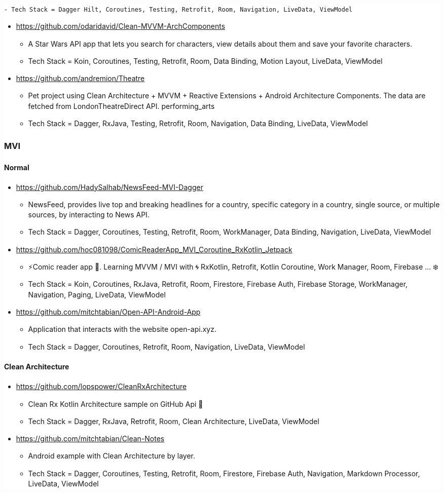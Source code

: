     - Tech Stack = Dagger Hilt, Coroutines, Testing, Retrofit, Room, Navigation, LiveData, ViewModel

- https://github.com/odaridavid/Clean-MVVM-ArchComponents

    - A Star Wars API app that lets you search for characters, view details about them and save your favorite
     characters.

    - Tech Stack = Koin, Coroutines, Testing, Retrofit, Room, Data Binding, Motion Layout, LiveData, ViewModel
    
- https://github.com/andremion/Theatre

    - Pet project using Clean Architecture + MVVM + Reactive Extensions + Android Architecture Components. The data are fetched from LondonTheatreDirect API. performing_arts

    - Tech Stack = Dagger, RxJava, Testing, Retrofit, Room, Navigation, Data Binding, LiveData, ViewModel
    
    
### MVI

#### Normal

- https://github.com/HadySalhab/NewsFeed-MVI-Dagger

    - NewsFeed, provides live top and breaking headlines for a country, specific category in a country, single source, or multiple sources, by interacting to News API.

    - Tech Stack = Dagger, Coroutines, Testing, Retrofit, Room, WorkManager, Data Binding, Navigation, LiveData, ViewModel


- https://github.com/hoc081098/ComicReaderApp_MVI_Coroutine_RxKotlin_Jetpack

    - ⚡️Comic reader app 📘. Learning MVVM / MVI with 🌀 RxKotlin, Retrofit, Kotlin Coroutine, Work Manager, Room, Firebase ... ❄️

    - Tech Stack = Koin, Coroutines, RxJava, Retrofit, Room, Firestore, Firebase Auth, Firebase Storage, WorkManager, Navigation, Paging, LiveData, ViewModel


- https://github.com/mitchtabian/Open-API-Android-App

    - Application that interacts with the website open-api.xyz.

    - Tech Stack = Dagger, Coroutines, Retrofit, Room, Navigation, LiveData, ViewModel

#### Clean Architecture

- https://github.com/lopspower/CleanRxArchitecture

    - Clean Rx Kotlin Architecture sample on GitHub Api 🚀

    - Tech Stack = Dagger, RxJava, Retrofit, Room, Clean Architecture, LiveData, ViewModel


- https://github.com/mitchtabian/Clean-Notes

    - Android example with Clean Architecture by layer.

    - Tech Stack = Dagger, Coroutines, Testing, Retrofit, Room, Firestore, Firebase Auth, Navigation, Markdown Processor, LiveData, ViewModel
